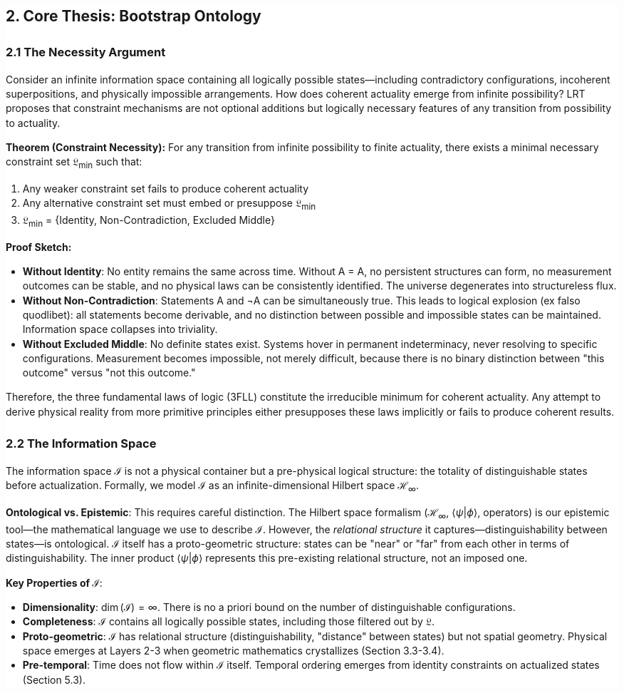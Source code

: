 ## 2. Core Thesis: Bootstrap Ontology

### 2.1 The Necessity Argument

Consider an infinite information space containing all logically possible states—including contradictory configurations, incoherent superpositions, and physically impossible arrangements. How does coherent actuality emerge from infinite possibility? LRT proposes that constraint mechanisms are not optional additions but logically necessary features of any transition from possibility to actuality.

**Theorem (Constraint Necessity):** For any transition from infinite possibility to finite actuality, there exists a minimal necessary constraint set $\mathfrak{L}_{\text{min}}$ such that:
1. Any weaker constraint set fails to produce coherent actuality
2. Any alternative constraint set must embed or presuppose $\mathfrak{L}_{\text{min}}$
3. $\mathfrak{L}_{\text{min}}$ = {Identity, Non-Contradiction, Excluded Middle}

**Proof Sketch:**
- **Without Identity**: No entity remains the same across time. Without A = A, no persistent structures can form, no measurement outcomes can be stable, and no physical laws can be consistently identified. The universe degenerates into structureless flux.
- **Without Non-Contradiction**: Statements A and ¬A can be simultaneously true. This leads to logical explosion (ex falso quodlibet): all statements become derivable, and no distinction between possible and impossible states can be maintained. Information space collapses into triviality.
- **Without Excluded Middle**: No definite states exist. Systems hover in permanent indeterminacy, never resolving to specific configurations. Measurement becomes impossible, not merely difficult, because there is no binary distinction between "this outcome" versus "not this outcome."

Therefore, the three fundamental laws of logic (3FLL) constitute the irreducible minimum for coherent actuality. Any attempt to derive physical reality from more primitive principles either presupposes these laws implicitly or fails to produce coherent results.

### 2.2 The Information Space

The information space $\mathcal{I}$ is not a physical container but a pre-physical logical structure: the totality of distinguishable states before actualization. Formally, we model $\mathcal{I}$ as an infinite-dimensional Hilbert space $\mathcal{H}_\infty$.

**Ontological vs. Epistemic**: This requires careful distinction. The Hilbert space formalism ($\mathcal{H}_\infty$, $\langle \psi | \phi \rangle$, operators) is our epistemic tool—the mathematical language we use to describe $\mathcal{I}$. However, the *relational structure* it captures—distinguishability between states—is ontological. $\mathcal{I}$ itself has a proto-geometric structure: states can be "near" or "far" from each other in terms of distinguishability. The inner product $\langle \psi | \phi \rangle$ represents this pre-existing relational structure, not an imposed one.

**Key Properties of $\mathcal{I}$**:
- **Dimensionality**: $\dim(\mathcal{I}) = \infty$. There is no a priori bound on the number of distinguishable configurations.
- **Completeness**: $\mathcal{I}$ contains all logically possible states, including those filtered out by $\mathfrak{L}$.
- **Proto-geometric**: $\mathcal{I}$ has relational structure (distinguishability, "distance" between states) but not spatial geometry. Physical space emerges at Layers 2-3 when geometric mathematics crystallizes (Section 3.3-3.4).
- **Pre-temporal**: Time does not flow within $\mathcal{I}$ itself. Temporal ordering emerges from identity constraints on actualized states (Section 5.3).
